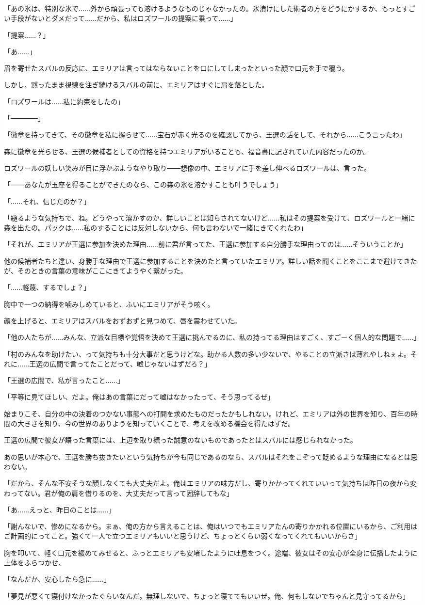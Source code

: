 「あの氷は、特別な氷で……外から頑張っても溶けるようなものじゃなかったの。氷漬けにした術者の方をどうにかするか、もっとすごい手段がないとダメだって……だから、私はロズワールの提案に乗って……」

「提案……？」

「あ……」

眉を寄せたスバルの反応に、エミリアは言ってはならないことを口にしてしまったといった顔で口元を手で覆う。

しかし、黙ったまま視線を注ぎ続けるスバルの前に、エミリアはすぐに肩を落とした。

「ロズワールは……私に約束をしたの」

「――――」

「徽章を持ってきて、その徽章を私に握らせて……宝石が赤く光るのを確認してから、王選の話をして、それから……こう言ったわ」

森に徽章を光らせる、王選の候補者としての資格を持つエミリアがいることも、福音書に記されていた内容だったのか。

ロズワールの妖しい笑みが目に浮かぶようなやり取り――想像の中、エミリアに手を差し伸べるロズワールは、言った。

「――あなたが玉座を得ることができたのなら、この森の氷を溶かすことも叶うでしょう」

「……それ、信じたのか？」

「縋るような気持ちで、ね。どうやって溶かすのか、詳しいことは知らされてないけど……私はその提案を受けて、ロズワールと一緒に森を出たの。パックは……私のすることには反対しないから、何も言わないで一緒にきてくれたわ」

「それが、エミリアが王選に参加を決めた理由……前に君が言ってた、王選に参加する自分勝手な理由ってのは……そういうことか」

他の候補者たちと違い、身勝手な理由で王選に参加することを決めたと言っていたエミリア。詳しい話を聞くことをここまで避けてきたが、そのときの言葉の意味がここにきてようやく繋がった。

「……軽蔑、するでしょ？」

胸中で一つの納得を噛みしめていると、ふいにエミリアがそう呟く。

顔を上げると、エミリアはスバルをおずおずと見つめて、唇を震わせていた。

「他の人たちが……みんな、立派な目標や覚悟を決めて王選に挑んでるのに、私の持ってる理由はすごく、すごーく個人的な問題で……」

「村のみんなを助けたい、って気持ちも十分大事だと思うけどな。助かる人数の多い少ないで、やることの立派さは薄れやしねぇよ。それに……王選の広間で言ってたことだって、嘘じゃないはずだろ？」

「王選の広間で、私が言ったこと……」

「平等に見てほしい、だよ。俺はあの言葉にだって嘘はなかったって、そう思ってるぜ」

始まりこそ、自分の中の決着のつかない事態への打開を求めたものだったかもしれない。けれど、エミリアは外の世界を知り、百年の時間の大きさを知り、今の世界のありようを知っていくことで、考えを改める機会を得たはずだ。

王選の広間で彼女が語った言葉には、上辺を取り繕った誠意のないものであったとはスバルには感じられなかった。

あの思いが本心で、王選を勝ち抜きたいという気持ちが今も同じであるのなら、スバルはそれをこぞって貶めるような理由になるとは思わない。

「だから、そんな不安そうな顔しなくても大丈夫だよ。俺はエミリアの味方だし、寄りかかってくれていいって気持ちは昨日の夜から変わってない。君が俺の肩を借りるのを、大丈夫だって言って固辞してもな」

「あ……えっと、昨日のことは……」

「謝んないで、惨めになるから。まぁ、俺の方から言えることは、俺はいつでもエミリアたんの寄りかかれる位置にいるから、ご利用はご計画的にってこと。強くて一人で立つエミリアもいいと思うけど、ちょっとくらい弱くなってくれてもいいからさ」

胸を叩いて、軽く口元を緩めてみせると、ふっとエミリアも安堵したように吐息をつく。途端、彼女はその安心が全身に伝播したように上体をふらつかせ、

「なんだか、安心したら急に……」

「夢見が悪くて寝付けなかったぐらいなんだ。無理しないで、ちょっと寝ててもいいぜ。俺、何もしないでちゃんと見守ってるから」
